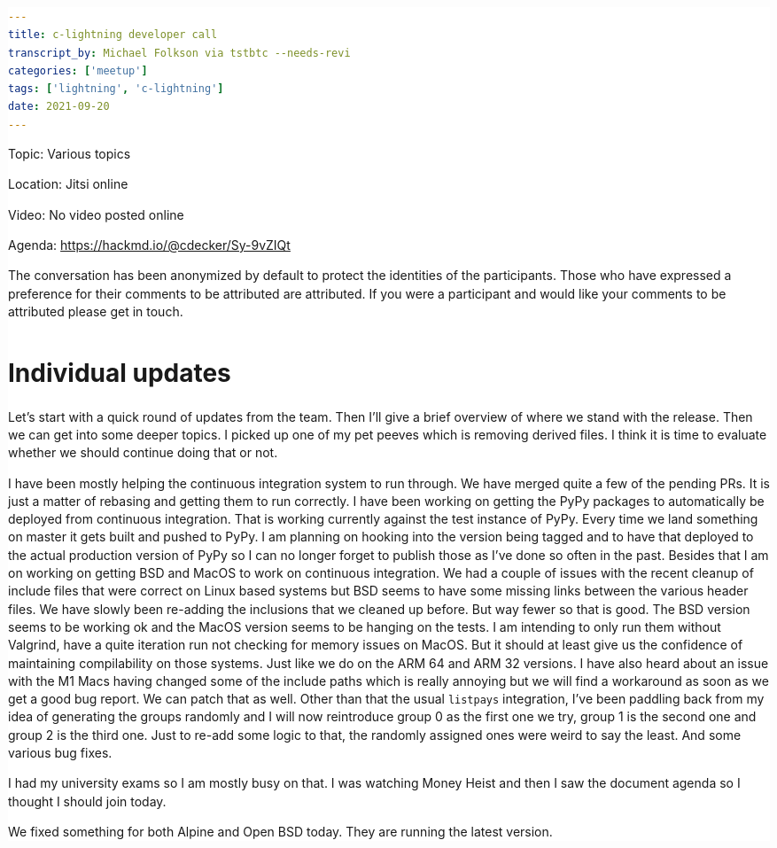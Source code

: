 ```yaml
---
title: c-lightning developer call
transcript_by: Michael Folkson via tstbtc --needs-revi
categories: ['meetup']
tags: ['lightning', 'c-lightning']
date: 2021-09-20
---
```


Topic: Various topics

Location: Jitsi online

Video: No video posted online

Agenda: <https://hackmd.io/@cdecker/Sy-9vZIQt>

The conversation has been anonymized by default to protect the identities of the participants. Those who have expressed a preference for their comments to be attributed are attributed. If you were a participant and would like your comments to be attributed please get in touch.

# Individual updates

Let’s start with a quick round of updates from the team. Then I’ll give a brief overview of where we stand with the release. Then we can get into some deeper topics. I picked up one of my pet peeves which is removing derived files. I think it is time to evaluate whether we should continue doing that or not.

I have been mostly helping the continuous integration system to run through. We have merged quite a few of the pending PRs. It is just a matter of rebasing and getting them to run correctly. I have been working on getting the PyPy packages to automatically be deployed from continuous integration. That is working currently against the test instance of PyPy. Every time we land something on master it gets built and pushed to PyPy. I am planning on hooking into the version being tagged and to have that deployed to the actual production version of PyPy so I can no longer forget to publish those as I’ve done so often in the past. Besides that I am on working on getting BSD and MacOS to work on continuous integration. We had a couple of issues with the recent cleanup of include files that were correct on Linux based systems but BSD seems to have some missing links between the various header files. We have slowly been re-adding the inclusions that we cleaned up before. But way fewer so that is good. The BSD version seems to be working ok and the MacOS version seems to be hanging on the tests. I am intending to only run them without Valgrind, have a quite iteration run not checking for memory issues on MacOS. But it should at least give us the confidence of maintaining compilability on those systems. Just like we do on the ARM 64 and ARM 32 versions. I have also heard about an issue with the M1 Macs having changed some of the include paths which is really annoying but we will find a workaround as soon as we get a good bug report. We can patch that as well. Other than that the usual `listpays` integration, I’ve been paddling back from my idea of generating the groups randomly and I will now reintroduce group 0 as the first one we try, group 1 is the second one and group 2 is the third one. Just to re-add some logic to that, the randomly assigned ones were weird to say the least. And some various bug fixes.

I had my university exams so I am mostly busy on that. I was watching Money Heist and then I saw the document agenda so I thought I should join today.

We fixed something for both Alpine and Open BSD today. They are running the latest version.
